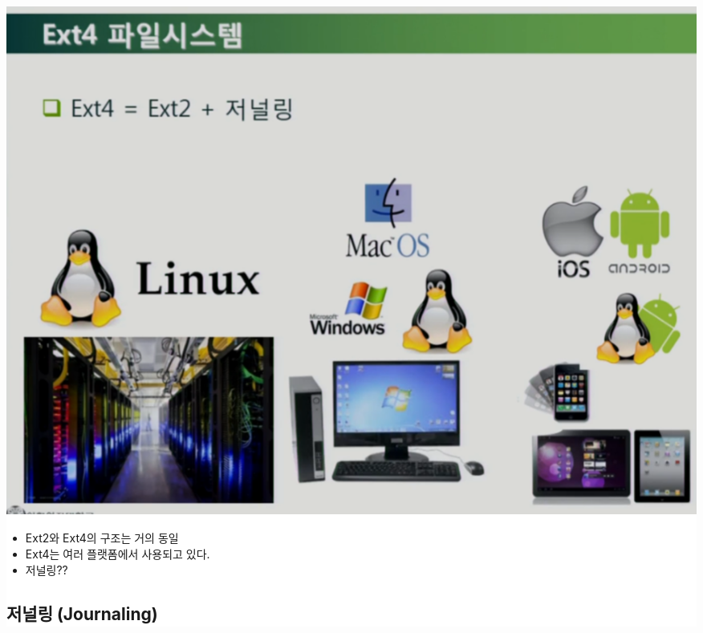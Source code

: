 ![image-20220306182313415](11_입출력_시스템.assets/image-20220306182313415.png)

* Ext2와 Ext4의 구조는 거의 동일
* Ext4는 여러 플랫폼에서 사용되고 있다.
* 저널링??

## 저널링 (Journaling)
